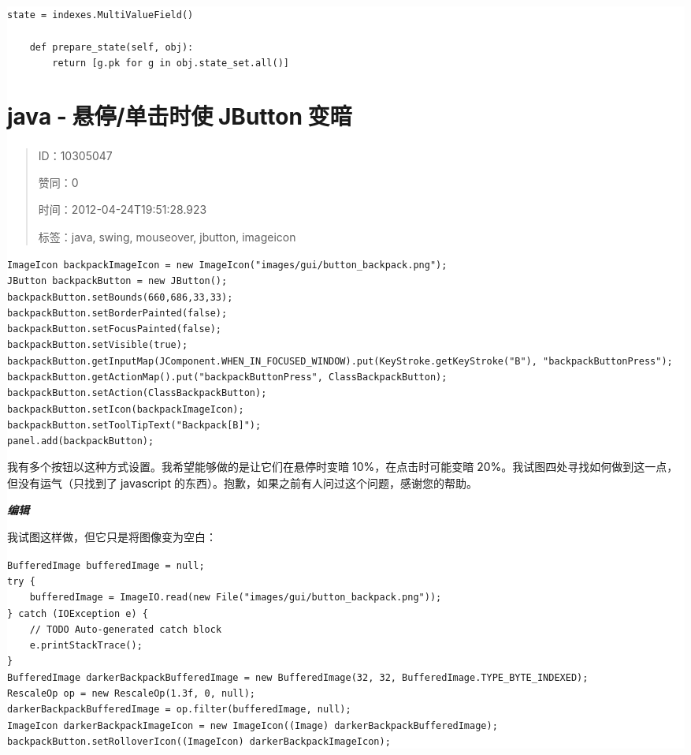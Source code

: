 ```
state = indexes.MultiValueField()

    def prepare_state(self, obj):
        return [g.pk for g in obj.state_set.all()] 
```

# java - 悬停/单击时使 JButton 变暗

> ID：10305047
> 
> 赞同：0
> 
> 时间：2012-04-24T19:51:28.923
> 
> 标签：java, swing, mouseover, jbutton, imageicon

```
ImageIcon backpackImageIcon = new ImageIcon("images/gui/button_backpack.png");
JButton backpackButton = new JButton();
backpackButton.setBounds(660,686,33,33);
backpackButton.setBorderPainted(false);
backpackButton.setFocusPainted(false);
backpackButton.setVisible(true);
backpackButton.getInputMap(JComponent.WHEN_IN_FOCUSED_WINDOW).put(KeyStroke.getKeyStroke("B"), "backpackButtonPress");
backpackButton.getActionMap().put("backpackButtonPress", ClassBackpackButton);
backpackButton.setAction(ClassBackpackButton);
backpackButton.setIcon(backpackImageIcon);
backpackButton.setToolTipText("Backpack[B]");
panel.add(backpackButton); 
```

我有多个按钮以这种方式设置。我希望能够做的是让它们在悬停时变暗 10%，在点击时可能变暗 20%。我试图四处寻找如何做到这一点，但没有运气（只找到了 javascript 的东西）。抱歉，如果之前有人问过这个问题，感谢您的帮助。

*****编辑*****

我试图这样做，但它只是将图像变为空白：

```
BufferedImage bufferedImage = null;
try {
    bufferedImage = ImageIO.read(new File("images/gui/button_backpack.png"));
} catch (IOException e) {
    // TODO Auto-generated catch block
    e.printStackTrace();
}
BufferedImage darkerBackpackBufferedImage = new BufferedImage(32, 32, BufferedImage.TYPE_BYTE_INDEXED);
RescaleOp op = new RescaleOp(1.3f, 0, null);
darkerBackpackBufferedImage = op.filter(bufferedImage, null);
ImageIcon darkerBackpackImageIcon = new ImageIcon((Image) darkerBackpackBufferedImage);
backpackButton.setRolloverIcon((ImageIcon) darkerBackpackImageIcon); 
```
